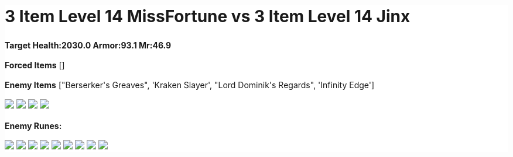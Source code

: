 



















# 3 Item Level 14 MissFortune vs 3 Item Level 14 Jinx

**Target Health:2030.0 Armor:93.1 Mr:46.9**


**Forced Items** []








**Enemy Items** ["Berserker's Greaves", 'Kraken Slayer', "Lord Dominik's Regards", 'Infinity Edge']





![](/item/3006.png)
![](/item/6672.png)
![](/item/3036.png)
![](/item/3031.png)



**Enemy Runes:**





![](/Styles/Precision/LethalTempo/LethalTempo.png)
![](/Styles/Precision/Triumph.png)
![](/Styles/Precision/LegendBloodline/LegendBloodline.png)
![](/Styles/Precision/CutDown/CutDown.png)
![](/Styles/Sorcery/AbsoluteFocus/AbsoluteFocus.png)
![](/Styles/Sorcery/GatheringStorm/GatheringStorm.png)
![](/StatMods/StatModsAttackSpeedIcon.png)
![](/StatMods/StatModsAdaptiveForceIcon.png)
![](/StatMods/StatModsArmorIcon.png)
